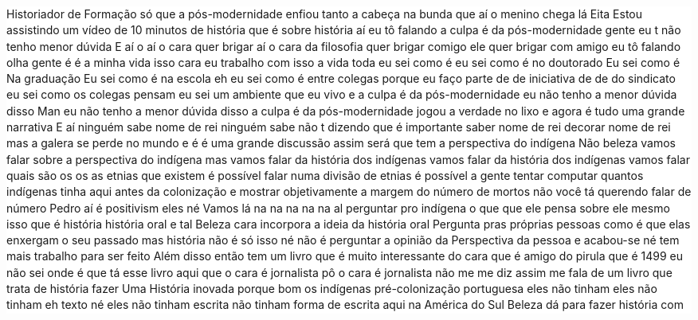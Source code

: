Historiador de Formação só que a
pós-modernidade enfiou tanto a cabeça na
bunda que aí o menino chega lá Eita
Estou assistindo um vídeo de 10 minutos
de história que é sobre
história aí eu tô falando a culpa é da
pós-modernidade gente eu t não tenho
menor dúvida E aí o aí o cara quer
brigar aí o cara da filosofia quer
brigar comigo ele quer brigar com amigo
eu tô falando olha gente é é a minha
vida isso cara eu trabalho com isso a
vida toda eu sei como é eu sei como é no
doutorado Eu sei como é Na graduação Eu
sei como é na escola
eh eu sei como é entre colegas porque eu
faço parte de de iniciativa de
de do sindicato eu sei como os colegas
pensam eu sei um ambiente que eu vivo e
a culpa é da pós-modernidade eu não
tenho a menor dúvida disso Man eu não
tenho a menor dúvida disso a culpa é da
pós-modernidade jogou a verdade no lixo
e agora é tudo uma grande narrativa E aí
ninguém sabe nome de rei ninguém sabe
não t dizendo que é importante saber
nome de rei decorar nome de rei mas a
galera se perde no mundo e é é uma
grande discussão assim será que tem a
perspectiva do indígena Não beleza vamos
falar sobre a perspectiva do indígena
mas vamos falar da história dos
indígenas vamos falar da história dos
indígenas vamos falar quais são os
os as etnias que existem
é possível falar numa divisão de etnias
é possível a gente tentar computar
quantos indígenas tinha aqui antes da
colonização e mostrar objetivamente a
margem do número de mortos não você tá
querendo falar de número Pedro aí é
positivism eles né Vamos lá na na na na
na al perguntar pro indígena o que que
ele pensa sobre ele mesmo isso que é
história história oral e tal
Beleza cara incorpora a ideia da
história oral Pergunta pras próprias
pessoas como é que elas enxergam o seu
passado mas história não é só isso né
não é perguntar a opinião da Perspectiva
da pessoa e acabou-se né tem mais
trabalho para ser feito Além disso então
tem um livro que é muito interessante do
cara que é amigo do pirula que é
1499 eu não sei onde é que tá esse livro
aqui que o cara é jornalista pô o cara é
jornalista não me me diz assim me fala
de um livro que trata de história fazer
Uma História inovada porque bom os
indígenas pré-colonização portuguesa
eles não tinham eles não tinham eh texto
né eles não tinham escrita não tinham
forma de escrita aqui na América do Sul
Beleza dá para fazer história com